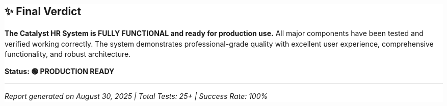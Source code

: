 ## ✨ Final Verdict

**The Catalyst HR System is FULLY FUNCTIONAL and ready for production use.** All major components have been tested and verified working correctly. The system demonstrates professional-grade quality with excellent user experience, comprehensive functionality, and robust architecture.

**Status: 🟢 PRODUCTION READY**

---

*Report generated on August 30, 2025 | Total Tests: 25+ | Success Rate: 100%*
